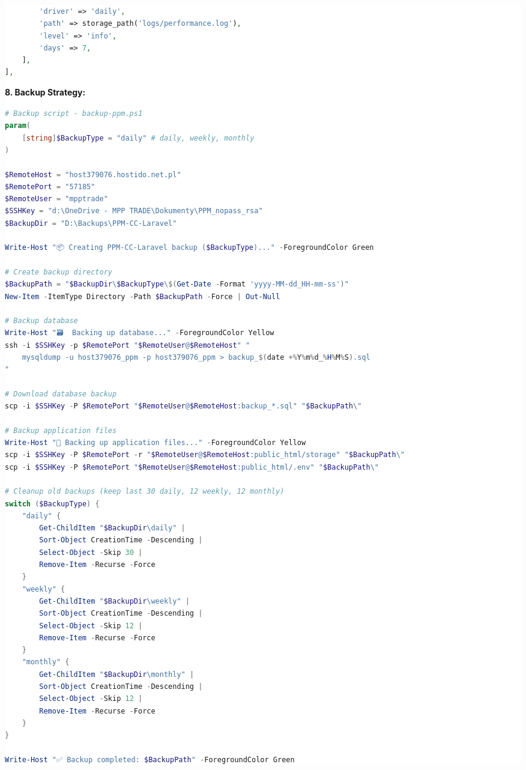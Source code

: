 ```php
        'driver' => 'daily', 
        'path' => storage_path('logs/performance.log'),
        'level' => 'info',
        'days' => 7,
    ],
],
```

**8. Backup Strategy:**
```powershell
# Backup script - backup-ppm.ps1
param(
    [string]$BackupType = "daily" # daily, weekly, monthly
)

$RemoteHost = "host379076.hostido.net.pl"
$RemotePort = "57185"
$RemoteUser = "mpptrade"
$SSHKey = "d:\OneDrive - MPP TRADE\Dokumenty\PPM_nopass_rsa"
$BackupDir = "D:\Backups\PPM-CC-Laravel"

Write-Host "📦 Creating PPM-CC-Laravel backup ($BackupType)..." -ForegroundColor Green

# Create backup directory
$BackupPath = "$BackupDir\$BackupType\$(Get-Date -Format 'yyyy-MM-dd_HH-mm-ss')"
New-Item -ItemType Directory -Path $BackupPath -Force | Out-Null

# Backup database
Write-Host "🗃️  Backing up database..." -ForegroundColor Yellow
ssh -i $SSHKey -p $RemotePort "$RemoteUser@$RemoteHost" "
    mysqldump -u host379076_ppm -p host379076_ppm > backup_$(date +%Y%m%d_%H%M%S).sql
"

# Download database backup
scp -i $SSHKey -P $RemotePort "$RemoteUser@$RemoteHost:backup_*.sql" "$BackupPath\"

# Backup application files
Write-Host "📁 Backing up application files..." -ForegroundColor Yellow
scp -i $SSHKey -P $RemotePort -r "$RemoteUser@$RemoteHost:public_html/storage" "$BackupPath\"
scp -i $SSHKey -P $RemotePort "$RemoteUser@$RemoteHost:public_html/.env" "$BackupPath\"

# Cleanup old backups (keep last 30 daily, 12 weekly, 12 monthly)
switch ($BackupType) {
    "daily" { 
        Get-ChildItem "$BackupDir\daily" | 
        Sort-Object CreationTime -Descending | 
        Select-Object -Skip 30 | 
        Remove-Item -Recurse -Force 
    }
    "weekly" { 
        Get-ChildItem "$BackupDir\weekly" | 
        Sort-Object CreationTime -Descending | 
        Select-Object -Skip 12 | 
        Remove-Item -Recurse -Force 
    }
    "monthly" { 
        Get-ChildItem "$BackupDir\monthly" | 
        Sort-Object CreationTime -Descending | 
        Select-Object -Skip 12 | 
        Remove-Item -Recurse -Force 
    }
}

Write-Host "✅ Backup completed: $BackupPath" -ForegroundColor Green
```